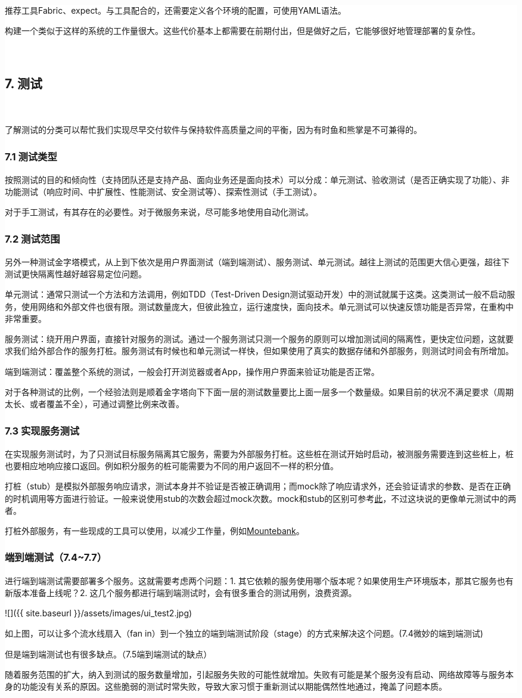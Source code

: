 推荐工具Fabric、expect。与工具配合的，还需要定义各个环境的配置，可使用YAML语法。

构建一个类似于这样的系统的工作量很大。这些代价基本上都需要在前期付出，但是做好之后，它能够很好地管理部署的复杂性。

<br/>

## 7. 测试
<br/>

了解测试的分类可以帮忙我们实现尽早交付软件与保持软件高质量之间的平衡，因为有时鱼和熊掌是不可兼得的。

### 7.1 测试类型

按照测试的目的和倾向性（支持团队还是支持产品、面向业务还是面向技术）可以分成：单元测试、验收测试（是否正确实现了功能）、非功能测试（响应时间、中扩展性、性能测试、安全测试等）、探索性测试（手工测试）。

对于手工测试，有其存在的必要性。对于微服务来说，尽可能多地使用自动化测试。


### 7.2 测试范围

另外一种测试金字塔模式，从上到下依次是用户界面测试（端到端测试）、服务测试、单元测试。越往上测试的范围更大信心更强，超往下测试更快隔离性越好越容易定位问题。

单元测试：通常只测试一个方法和方法调用，例如TDD（Test-Driven Design测试驱动开发）中的测试就属于这类。这类测试一般不启动服务，使用网络和外部文件也很有限。测试数量庞大，但彼此独立，运行速度快，面向技术。单元测试可以快速反馈功能是否异常，在重构中非常重要。

服务测试：绕开用户界面，直接针对服务的测试。通过一个服务测试只测一个服务的原则可以增加测试间的隔离性，更快定位问题，这就要求我们给外部合作的服务打桩。服务测试有时候也和单元测试一样快，但如果使用了真实的数据存储和外部服务，则测试时间会有所增加。

端到端测试：覆盖整个系统的测试，一般会打开浏览器或者App，操作用户界面来验证功能是否正常。

对于各种测试的比例，一个经验法则是顺着金字塔向下下面一层的测试数量要比上面一层多一个数量级。如果目前的状况不满足要求（周期太长、或者覆盖不全），可通过调整比例来改善。


### 7.3 实现服务测试

在实现服务测试时，为了只测试目标服务隔离其它服务，需要为外部服务打桩。这些桩在测试开始时启动，被测服务需要连到这些桩上，桩也要相应地响应接口返回。例如积分服务的桩可能需要为不同的用户返回不一样的积分值。

打桩（stub）是模拟外部服务响应请求，测试本身并不验证是否被正确调用；而mock除了响应请求外，还会验证请求的参数、是否在正确的时机调用等方面进行验证。一般来说使用stub的次数会超过mock次数。mock和stub的区别可参考[此](http://hongyitong.github.io/2016/12/23/%E6%B5%85%E8%B0%88mock%E5%92%8Cstub/)，不过这块说的更像单元测试中的两者。

打桩外部服务，有一些现成的工具可以使用，以减少工作量，例如[Mountebank](http://www.mbtest.org/)。

### 端到端测试（7.4~7.7）

进行端到端测试需要部署多个服务。这就需要考虑两个问题：1. 其它依赖的服务使用哪个版本呢？如果使用生产环境版本，那其它服务也有新版本准备上线呢？2. 这几个服务都进行端到端测试时，会有很多重合的测试用例，浪费资源。

![]({{ site.baseurl }}/assets/images/ui_test2.jpg)

如上图，可以让多个流水线扇入（fan in）到一个独立的端到端测试阶段（stage）的方式来解决这个问题。(7.4微妙的端到端测试)

但是端到端测试也有很多缺点。（7.5端到端测试的缺点）

随着服务范围的扩大，纳入到测试的服务数量增加，引起服务失败的可能性就增加。失败有可能是某个服务没有启动、网络故障等与服务本身的功能没有关系的原因。这些脆弱的测试时常失败，导致大家习惯于重新测试以期能偶然性地通过，掩盖了问题本质。
